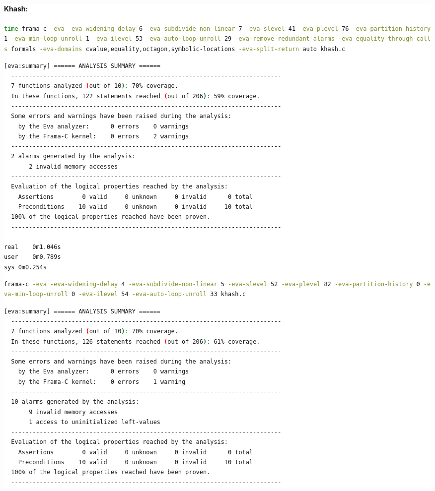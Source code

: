 #### Khash:

```bash
time frama-c -eva -eva-widening-delay 6 -eva-subdivide-non-linear 7 -eva-slevel 41 -eva-plevel 76 -eva-partition-history 1 -eva-min-loop-unroll 1 -eva-ilevel 53 -eva-auto-loop-unroll 29 -eva-remove-redundant-alarms -eva-equality-through-calls formals -eva-domains cvalue,equality,octagon,symbolic-locations -eva-split-return auto khash.c
```

```bash
[eva:summary] ====== ANALYSIS SUMMARY ======
  ----------------------------------------------------------------------------
  7 functions analyzed (out of 10): 70% coverage.
  In these functions, 122 statements reached (out of 206): 59% coverage.
  ----------------------------------------------------------------------------
  Some errors and warnings have been raised during the analysis:
    by the Eva analyzer:      0 errors    0 warnings
    by the Frama-C kernel:    0 errors    2 warnings
  ----------------------------------------------------------------------------
  2 alarms generated by the analysis:
       2 invalid memory accesses
  ----------------------------------------------------------------------------
  Evaluation of the logical properties reached by the analysis:
    Assertions        0 valid     0 unknown     0 invalid      0 total
    Preconditions    10 valid     0 unknown     0 invalid     10 total
  100% of the logical properties reached have been proven.
  ----------------------------------------------------------------------------

real	0m1.046s
user	0m0.789s
sys	0m0.254s
```

```bash
frama-c -eva -eva-widening-delay 4 -eva-subdivide-non-linear 5 -eva-slevel 52 -eva-plevel 82 -eva-partition-history 0 -eva-min-loop-unroll 0 -eva-ilevel 54 -eva-auto-loop-unroll 33 khash.c
```

```bash
[eva:summary] ====== ANALYSIS SUMMARY ======
  ----------------------------------------------------------------------------
  7 functions analyzed (out of 10): 70% coverage.
  In these functions, 126 statements reached (out of 206): 61% coverage.
  ----------------------------------------------------------------------------
  Some errors and warnings have been raised during the analysis:
    by the Eva analyzer:      0 errors    0 warnings
    by the Frama-C kernel:    0 errors    1 warning
  ----------------------------------------------------------------------------
  10 alarms generated by the analysis:
       9 invalid memory accesses
       1 access to uninitialized left-values
  ----------------------------------------------------------------------------
  Evaluation of the logical properties reached by the analysis:
    Assertions        0 valid     0 unknown     0 invalid      0 total
    Preconditions    10 valid     0 unknown     0 invalid     10 total
  100% of the logical properties reached have been proven.
  ----------------------------------------------------------------------------
```
